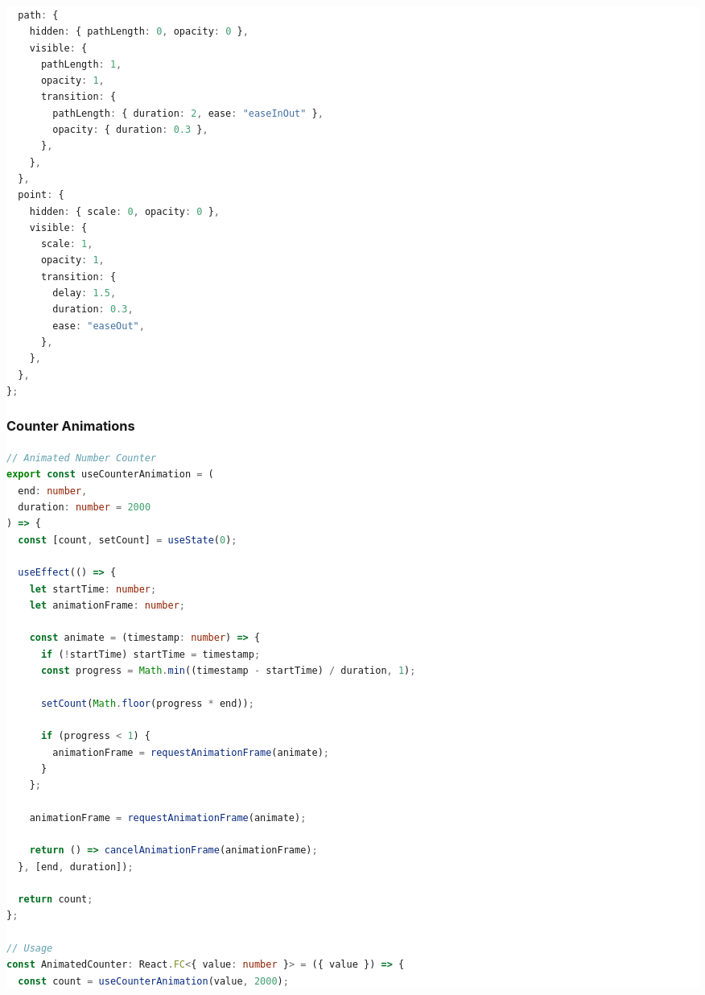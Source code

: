 ```typescript
  path: {
    hidden: { pathLength: 0, opacity: 0 },
    visible: {
      pathLength: 1,
      opacity: 1,
      transition: {
        pathLength: { duration: 2, ease: "easeInOut" },
        opacity: { duration: 0.3 },
      },
    },
  },
  point: {
    hidden: { scale: 0, opacity: 0 },
    visible: {
      scale: 1,
      opacity: 1,
      transition: {
        delay: 1.5,
        duration: 0.3,
        ease: "easeOut",
      },
    },
  },
};
```

### Counter Animations

```typescript
// Animated Number Counter
export const useCounterAnimation = (
  end: number,
  duration: number = 2000
) => {
  const [count, setCount] = useState(0);

  useEffect(() => {
    let startTime: number;
    let animationFrame: number;

    const animate = (timestamp: number) => {
      if (!startTime) startTime = timestamp;
      const progress = Math.min((timestamp - startTime) / duration, 1);

      setCount(Math.floor(progress * end));

      if (progress < 1) {
        animationFrame = requestAnimationFrame(animate);
      }
    };

    animationFrame = requestAnimationFrame(animate);

    return () => cancelAnimationFrame(animationFrame);
  }, [end, duration]);

  return count;
};

// Usage
const AnimatedCounter: React.FC<{ value: number }> = ({ value }) => {
  const count = useCounterAnimation(value, 2000);

```